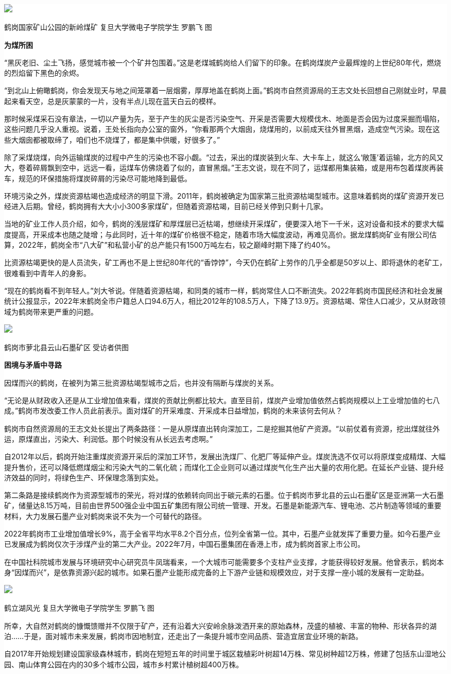 ![](https://imagecloud.thepaper.cn/thepaper/image/276/213/329.jpg)

鹤岗国家矿山公园的新岭煤矿 复旦大学微电子学院学生 罗鹏飞 图

**为煤所困**

“黑灰老旧、尘土飞扬，感觉城市被一个个矿井包围着。”这是老煤城鹤岗给人们留下的印象。在鹤岗煤炭产业最辉煌的上世纪80年代，燃烧的烈焰留下黑色的余烬。

“到北山上俯瞰鹤岗，你会发现天与地之间笼罩着一层烟雾，厚厚地盖在鹤岗上面。”鹤岗市自然资源局的王志文处长回想自己刚就业时，早晨起来看天空，总是灰蒙蒙的一片，没有半点儿现在蓝天白云的模样。

那时候采煤采石没有章法，一切以产量为先，至于产生的灰尘是否污染空气、开采是否需要大规模伐木、地面是否会因为过度采掘而塌陷，这些问题几乎没人重视。说着，王处长指向办公室的窗外，“你看那两个大烟囱，烧煤用的，以前成天往外冒黑烟，造成空气污染。现在这些大烟囱都被取缔了，咱们也不烧煤了，都是集中供暖，好很多了。”

除了采煤烧煤，向外运输煤炭的过程中产生的污染也不容小觑。“过去，采出的煤炭装到火车、大卡车上，就这么‘敞篷’着运输，北方的风又大，卷着碎屑飘到空中，远远一看，运煤车仿佛烧着了似的，直冒黑烟。”王志文说，现在不同了，运煤都用集装箱，或是用布包着煤炭再装车，规范的环保措施将煤炭碎屑的污染尽可能地降到最低。

环境污染之外，煤炭资源枯竭也造成经济的明显下滑。2011年，鹤岗被确定为国家第三批资源枯竭型城市。这意味着鹤岗的煤矿资源开发已经进入后期。曾经，鹤岗拥有大大小小300多家煤矿，但随着资源枯竭，目前已经关停到只剩十几家。

当地的矿业工作人员介绍，如今，鹤岗的浅层煤矿和厚煤层已近枯竭，想继续开采煤矿，便要深入地下一千米，这对设备和技术的要求大幅度提高，开采成本也随之陡增；与此同时，近十年的煤矿价格很不稳定，随着市场大幅度波动，再难见高价。据龙煤鹤岗矿业有限公司估算，2022年，鹤岗全市“八大矿”和私营小矿的总产能只有1500万吨左右，较之巅峰时期下降了约40%。

比资源枯竭更快的是人员流失，矿工再也不是上世纪80年代的“香饽饽”，今天仍在鹤矿上劳作的几乎全都是50岁以上、即将退休的老矿工，很难看到中青年人的身影。

“现在的鹤岗看不到年轻人。”刘大爷说。伴随着资源枯竭，和同类的城市一样，鹤岗常住人口不断流失。2022年鹤岗市国民经济和社会发展统计公报显示，2022年末鹤岗全市户籍总人口94.6万人，相比2012年的108.5万人，下降了13.9万。资源枯竭、常住人口减少，又从财政领域为鹤岗带来更严重的问题。

![](https://imagecloud.thepaper.cn/thepaper/image/276/213/330.jpg)

鹤岗市萝北县云山石墨矿区 受访者供图

**困境与矛盾中寻路**

因煤而兴的鹤岗，在被列为第三批资源枯竭型城市之后，也并没有隔断与煤炭的关系。

“无论是从财政收入还是从工业增加值来看，煤炭的贡献比例都比较大。直至目前，煤炭产业增加值依然占鹤岗规模以上工业增加值的七八成。”鹤岗市发改委工作人员此前表示。面对煤矿的开采难度、开采成本日益增加，鹤岗的未来该何去何从？

鹤岗市自然资源局的王志文处长提出了两条路径：一是从原煤直出转向深加工，二是挖掘其他矿产资源。“以前仗着有资源，挖出煤就往外运，原煤直出，污染大、利润低。那个时候没有从长远去考虑啊。”

自2012年以后，鹤岗开始注重煤炭资源开采后的深加工环节，发展出洗煤厂、化肥厂等延伸产业。煤炭洗选不仅可以将原煤变成精煤、大幅提升售价，还可以降低燃煤烟尘和污染大气的二氧化硫；而煤化工企业则可以通过煤炭气化生产出大量的农用化肥。在延长产业链、提升经济效益的同时，将绿色生产、环保理念落到实处。

第二条路是接续鹤岗作为资源型城市的荣光，将对煤的依赖转向同出于碳元素的石墨。位于鹤岗市萝北县的云山石墨矿区是亚洲第一大石墨矿，储量达8.15万吨，目前由世界500强企业中国五矿集团有限公司统一管理、开发。石墨是新能源汽车、锂电池、芯片制造等领域的重要材料，大力发展石墨产业对鹤岗来说不失为一个可替代的路径。

2022年鹤岗市工业增加值增长9%，高于全省平均水平8.2个百分点，位列全省第一位。其中，石墨产业就发挥了重要力量。如今石墨产业已发展成为鹤岗仅次于涉煤产业的第二大产业。2022年7月，中国石墨集团在香港上市，成为鹤岗首家上市公司。

在中国社科院城市发展与环境研究中心研究员牛凤瑞看来，一个大城市可能需要多个支柱产业支撑，才能获得较好发展。他曾表示，鹤岗本身“因煤而兴”，是依靠资源兴起的城市。如果石墨产业能形成完备的上下游产业链和规模效应，对于支撑一座小城的发展有一定助益。

![](https://imagecloud.thepaper.cn/thepaper/image/276/213/331.jpg)

鹤立湖风光 复旦大学微电子学院学生 罗鹏飞 图

所幸，大自然对鹤岗的慷慨馈赠并不仅限于矿产，还有沿着大兴安岭余脉泼洒开来的原始森林，茂盛的植被、丰富的物种、形状各异的湖泊……于是，面对城市未来发展，鹤岗市因地制宜，还走出了一条提升城市空间品质、营造宜居宜业环境的新路。

自2017年开始规划建设国家级森林城市，鹤岗在短短五年的时间里于城区栽植彩叶树超14万株、常见树种超12万株，修建了包括东山湿地公园、南山体育公园在内的30多个城市公园，城市乡村累计植树超400万株。
